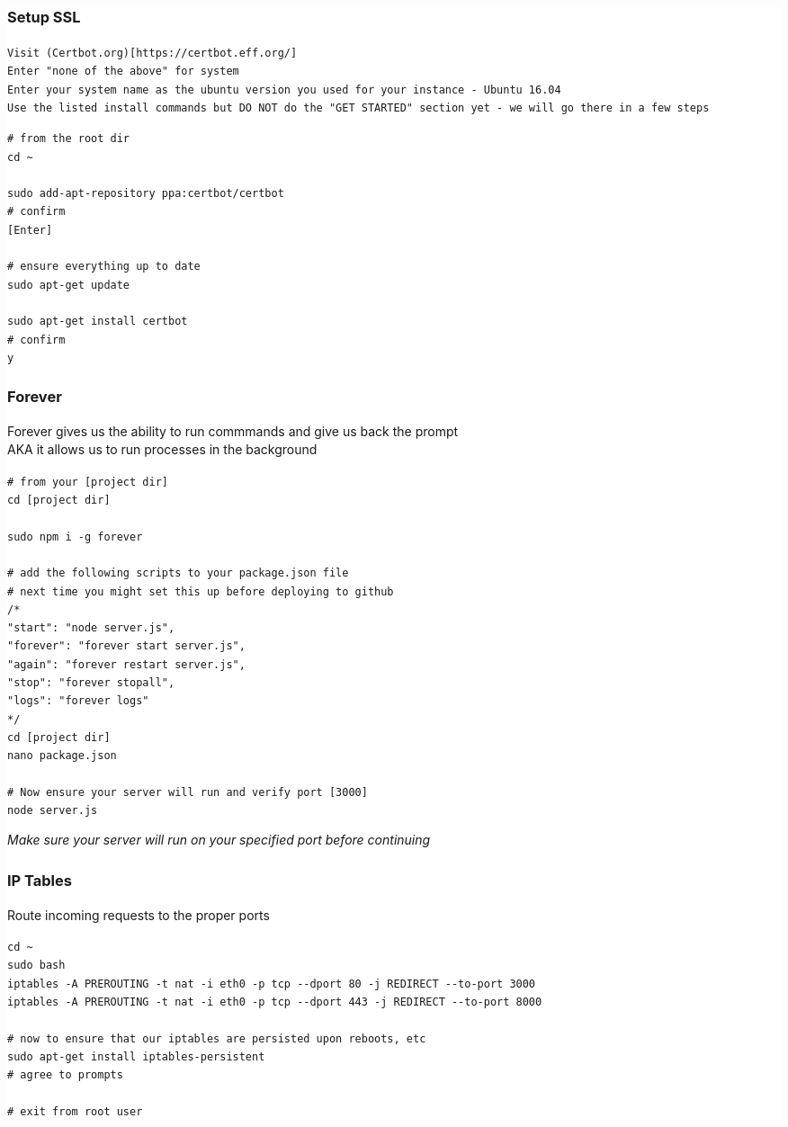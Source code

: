 ### Setup SSL
```
Visit (Certbot.org)[https://certbot.eff.org/]  
Enter "none of the above" for system  
Enter your system name as the ubuntu version you used for your instance - Ubuntu 16.04   
Use the listed install commands but DO NOT do the "GET STARTED" section yet - we will go there in a few steps
```
```
# from the root dir
cd ~

sudo add-apt-repository ppa:certbot/certbot
# confirm
[Enter]

# ensure everything up to date
sudo apt-get update

sudo apt-get install certbot 
# confirm
y
```

### Forever
Forever gives us the ability to run commmands and give us back the prompt  
AKA it allows us to run processes in the background  
```
# from your [project dir]
cd [project dir]

sudo npm i -g forever

# add the following scripts to your package.json file
# next time you might set this up before deploying to github 
/*
"start": "node server.js",
"forever": "forever start server.js",
"again": "forever restart server.js",
"stop": "forever stopall",
"logs": "forever logs"
*/
cd [project dir]
nano package.json

# Now ensure your server will run and verify port [3000]
node server.js
```

*Make sure your server will run on your specified port before continuing*

### IP Tables
Route incoming requests to the proper ports  
```
cd ~
sudo bash 
iptables -A PREROUTING -t nat -i eth0 -p tcp --dport 80 -j REDIRECT --to-port 3000
iptables -A PREROUTING -t nat -i eth0 -p tcp --dport 443 -j REDIRECT --to-port 8000

# now to ensure that our iptables are persisted upon reboots, etc
sudo apt-get install iptables-persistent
# agree to prompts

# exit from root user
```